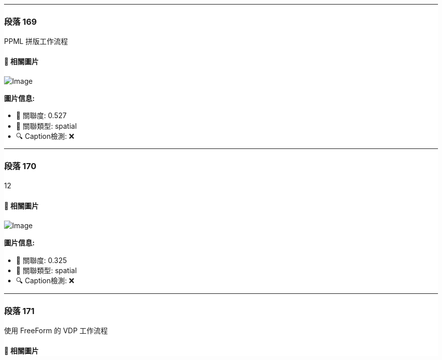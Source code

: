 


---


### 段落 169

PPML 拼版工作流程


#### 📸 相關圖片


<div class="image-association">

![Image](./images/page_011_image_000.png)

**圖片信息:**
- 🎯 關聯度: 0.527
- 📍 關聯類型: spatial
- 🔍 Caption檢測: ❌

</div>




---


### 段落 170

12


#### 📸 相關圖片


<div class="image-association">

![Image](./images/page_011_image_000.png)

**圖片信息:**
- 🎯 關聯度: 0.325
- 📍 關聯類型: spatial
- 🔍 Caption檢測: ❌

</div>




---


### 段落 171

使用 FreeForm 的 VDP 工作流程


#### 📸 相關圖片

